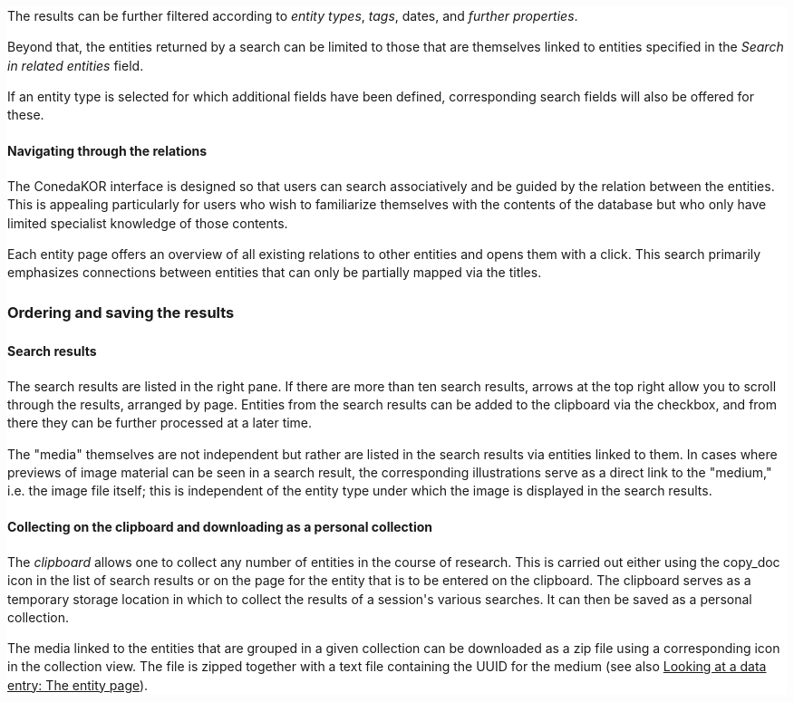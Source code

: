 The results can be further filtered according to *entity types*, *tags*, dates, and *further properties*.

Beyond that, the entities returned by a search can be limited to those that are themselves linked to entities specified in the *Search in related entities* field.

If an entity type is selected for which additional fields have been defined, corresponding search fields will also be offered for these.

#### Navigating through the relations

The ConedaKOR interface is designed so that users can search associatively and be guided by the relation between the entities. This is appealing particularly for users who wish to familiarize themselves with the contents of the database but who only have limited specialist knowledge of those contents.

Each entity page offers an overview of all existing relations to other entities and opens them with a click. This search primarily emphasizes connections between entities that can only be partially mapped via the titles.

### Ordering and saving the results

#### Search results

The search results are listed in the right pane. If there are more than ten search results, arrows at the top right allow you to scroll through the results, arranged by page. Entities from the search results can be added to the clipboard via the checkbox, and from there they can be further processed at a later time.

The "media" themselves are not independent but rather are listed in the search results via entities linked to them. In cases where previews of image material can be seen in a search result, the corresponding illustrations serve as a direct link to the "medium," i.e. the image file itself; this is independent of the entity type under which the image is displayed in the search results.

#### Collecting on the clipboard and downloading as a personal collection

The *clipboard* allows one to collect any number of entities in the course of research. This is carried out either using the copy_doc icon in the list of search results or on the page for the entity that is to be entered on the clipboard. The clipboard serves as a temporary storage location in which to collect the results of a session's various searches. It can then be saved as a personal collection.

The media linked to the entities that are grouped in a given collection can be downloaded as a zip file using a corresponding icon in the collection view. The file is zipped together with a text file containing the UUID for the medium (see also
[Looking at a data entry: The entity page](#Looking-at-a-data-entry-The-entity-page)).
